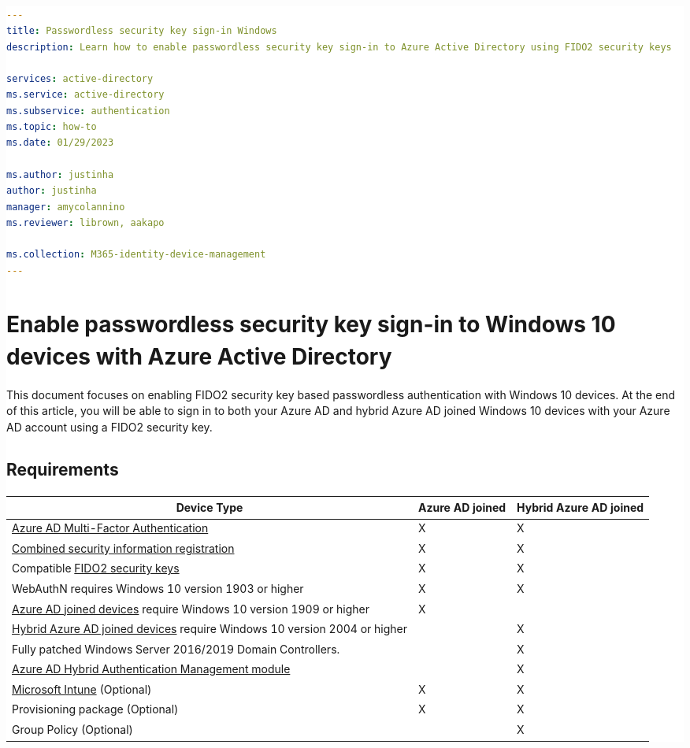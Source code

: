 ```yaml
---
title: Passwordless security key sign-in Windows
description: Learn how to enable passwordless security key sign-in to Azure Active Directory using FIDO2 security keys 

services: active-directory
ms.service: active-directory
ms.subservice: authentication
ms.topic: how-to
ms.date: 01/29/2023

ms.author: justinha
author: justinha
manager: amycolannino
ms.reviewer: librown, aakapo

ms.collection: M365-identity-device-management
---
```

# Enable passwordless security key sign-in to Windows 10 devices with Azure Active Directory 

This document focuses on enabling FIDO2 security key based passwordless authentication with Windows 10 devices. At the end of this article, you will be able to sign in to both your Azure AD and hybrid Azure AD joined Windows 10 devices with your Azure AD account using a FIDO2 security key.

## Requirements

| Device Type | Azure AD joined | Hybrid Azure AD joined |
| --- | --- | --- |
| [Azure AD Multi-Factor Authentication](howto-mfa-getstarted.md) | X | X |
| [Combined security information registration](concept-registration-mfa-sspr-combined.md) | X | X |
| Compatible [FIDO2 security keys](concept-authentication-passwordless.md#fido2-security-keys) | X | X |
| WebAuthN requires Windows 10 version 1903 or higher | X | X |
| [Azure AD joined devices](../devices/concept-directory-join.md) require Windows 10 version 1909 or higher | X |   |
| [Hybrid Azure AD joined devices](../devices/concept-hybrid-join.md) require Windows 10 version 2004 or higher |   | X |
| Fully patched Windows Server 2016/2019 Domain Controllers. |   | X |
| [Azure AD Hybrid Authentication Management module](https://www.powershellgallery.com/packages/AzureADHybridAuthenticationManagement/2.1.1.0) |   | X |
| [Microsoft Intune](/intune/fundamentals/what-is-intune) (Optional) | X | X |
| Provisioning package (Optional) | X | X |
| Group Policy (Optional) |   | X |
